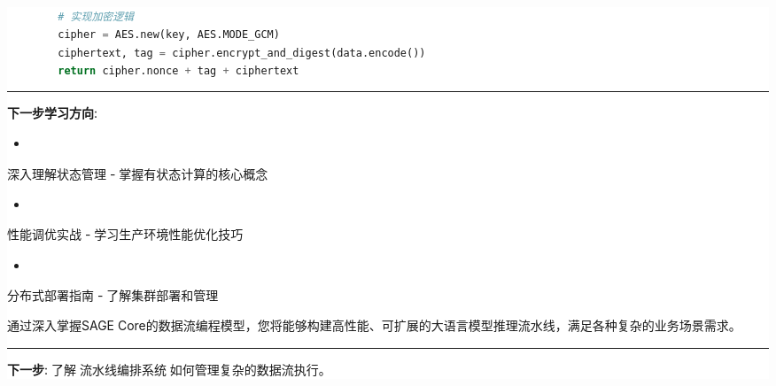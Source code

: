 ```python
        # 实现加密逻辑
        cipher = AES.new(key, AES.MODE_GCM)
        ciphertext, tag = cipher.encrypt_and_digest(data.encode())
        return cipher.nonce + tag + ciphertext
```

______________________________________________________________________

**下一步学习方向**:

- 

深入理解状态管理 - 掌握有状态计算的核心概念

- 

性能调优实战 - 学习生产环境性能优化技巧

- 

分布式部署指南 - 了解集群部署和管理

通过深入掌握SAGE Core的数据流编程模型，您将能够构建高性能、可扩展的大语言模型推理流水线，满足各种复杂的业务场景需求。

______________________________________________________________________

**下一步**: 了解  流水线编排系统 如何管理复杂的数据流执行。
